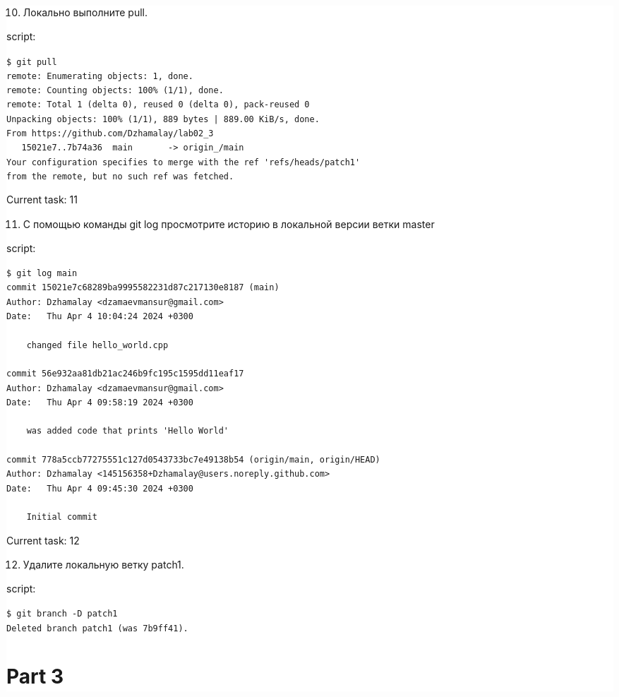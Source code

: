 
10. Локально выполните pull.

script:
```shell
$ git pull
remote: Enumerating objects: 1, done.
remote: Counting objects: 100% (1/1), done.
remote: Total 1 (delta 0), reused 0 (delta 0), pack-reused 0
Unpacking objects: 100% (1/1), 889 bytes | 889.00 KiB/s, done.
From https://github.com/Dzhamalay/lab02_3
   15021e7..7b74a36  main       -> origin_/main
Your configuration specifies to merge with the ref 'refs/heads/patch1'
from the remote, but no such ref was fetched.
```


Current task: 11

11. С помощью команды git log просмотрите историю в локальной версии ветки master

script:
```shell
$ git log main
commit 15021e7c68289ba9995582231d87c217130e8187 (main)
Author: Dzhamalay <dzamaevmansur@gmail.com>
Date:   Thu Apr 4 10:04:24 2024 +0300

    changed file hello_world.cpp

commit 56e932aa81db21ac246b9fc195c1595dd11eaf17
Author: Dzhamalay <dzamaevmansur@gmail.com>
Date:   Thu Apr 4 09:58:19 2024 +0300

    was added code that prints 'Hello World'

commit 778a5ccb77275551c127d0543733bc7e49138b54 (origin/main, origin/HEAD)
Author: Dzhamalay <145156358+Dzhamalay@users.noreply.github.com>
Date:   Thu Apr 4 09:45:30 2024 +0300

    Initial commit
```

Current task: 12

12. Удалите локальную ветку patch1.

script:
```shell
$ git branch -D patch1
Deleted branch patch1 (was 7b9ff41).
```


# Part 3
